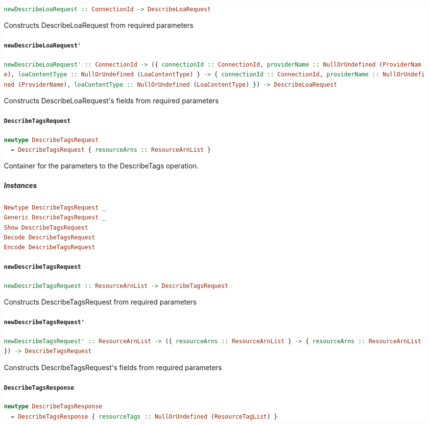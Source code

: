``` purescript
newDescribeLoaRequest :: ConnectionId -> DescribeLoaRequest
```

Constructs DescribeLoaRequest from required parameters

#### `newDescribeLoaRequest'`

``` purescript
newDescribeLoaRequest' :: ConnectionId -> ({ connectionId :: ConnectionId, providerName :: NullOrUndefined (ProviderName), loaContentType :: NullOrUndefined (LoaContentType) } -> { connectionId :: ConnectionId, providerName :: NullOrUndefined (ProviderName), loaContentType :: NullOrUndefined (LoaContentType) }) -> DescribeLoaRequest
```

Constructs DescribeLoaRequest's fields from required parameters

#### `DescribeTagsRequest`

``` purescript
newtype DescribeTagsRequest
  = DescribeTagsRequest { resourceArns :: ResourceArnList }
```

<p>Container for the parameters to the DescribeTags operation.</p>

##### Instances
``` purescript
Newtype DescribeTagsRequest _
Generic DescribeTagsRequest _
Show DescribeTagsRequest
Decode DescribeTagsRequest
Encode DescribeTagsRequest
```

#### `newDescribeTagsRequest`

``` purescript
newDescribeTagsRequest :: ResourceArnList -> DescribeTagsRequest
```

Constructs DescribeTagsRequest from required parameters

#### `newDescribeTagsRequest'`

``` purescript
newDescribeTagsRequest' :: ResourceArnList -> ({ resourceArns :: ResourceArnList } -> { resourceArns :: ResourceArnList }) -> DescribeTagsRequest
```

Constructs DescribeTagsRequest's fields from required parameters

#### `DescribeTagsResponse`

``` purescript
newtype DescribeTagsResponse
  = DescribeTagsResponse { resourceTags :: NullOrUndefined (ResourceTagList) }
```
